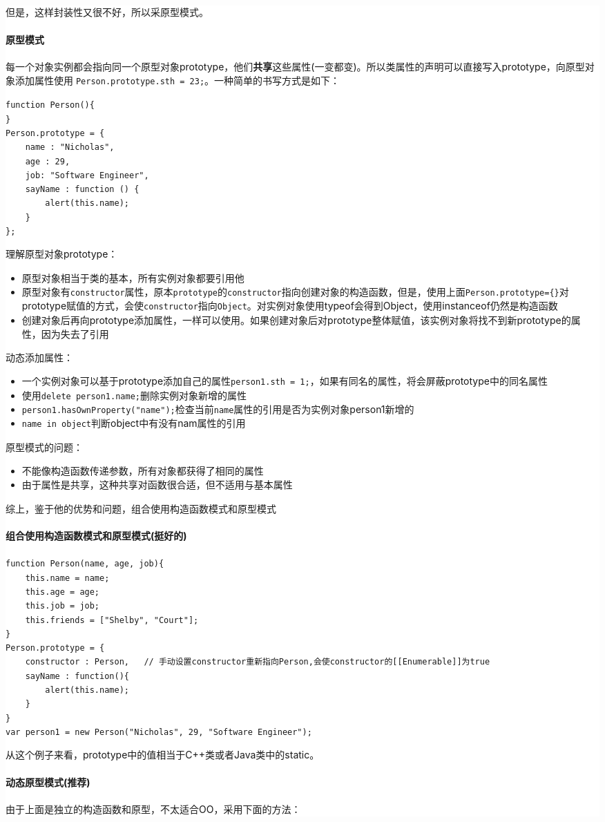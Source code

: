 但是，这样封装性又很不好，所以采原型模式。

#### 原型模式
每一个对象实例都会指向同一个原型对象prototype，他们**共享**这些属性(一变都变)。所以类属性的声明可以直接写入prototype，向原型对象添加属性使用 `Person.prototype.sth = 23;`。一种简单的书写方式是如下：

    function Person(){
    }
    Person.prototype = {
        name : "Nicholas",
        age : 29,
        job: "Software Engineer",
        sayName : function () {
            alert(this.name);
        }
    };
    
理解原型对象prototype：
* 原型对象相当于类的基本，所有实例对象都要引用他
* 原型对象有`constructor`属性，原本`prototype`的`constructor`指向创建对象的构造函数，但是，使用上面`Person.prototype={}`对prototype赋值的方式，会使`constructor`指向`Object`。对实例对象使用typeof会得到Object，使用instanceof仍然是构造函数
* 创建对象后再向prototype添加属性，一样可以使用。如果创建对象后对prototype整体赋值，该实例对象将找不到新prototype的属性，因为失去了引用

动态添加属性：
* 一个实例对象可以基于prototype添加自己的属性`person1.sth = 1;`，如果有同名的属性，将会屏蔽prototype中的同名属性
* 使用`delete person1.name;`删除实例对象新增的属性
* `person1.hasOwnProperty("name");`检查当前`name`属性的引用是否为实例对象person1新增的
* `name in object`判断object中有没有nam属性的引用

原型模式的问题：
* 不能像构造函数传递参数，所有对象都获得了相同的属性
* 由于属性是共享，这种共享对函数很合适，但不适用与基本属性

综上，鉴于他的优势和问题，组合使用构造函数模式和原型模式

#### 组合使用构造函数模式和原型模式(挺好的)

    function Person(name, age, job){
        this.name = name;
        this.age = age;
        this.job = job;
        this.friends = ["Shelby", "Court"];
    }
    Person.prototype = {
        constructor : Person,   // 手动设置constructor重新指向Person,会使constructor的[[Enumerable]]为true
        sayName : function(){
            alert(this.name);
        }
    }
    var person1 = new Person("Nicholas", 29, "Software Engineer");
    
从这个例子来看，prototype中的值相当于C++类或者Java类中的static。

#### 动态原型模式(推荐)
由于上面是独立的构造函数和原型，不太适合OO，采用下面的方法：
